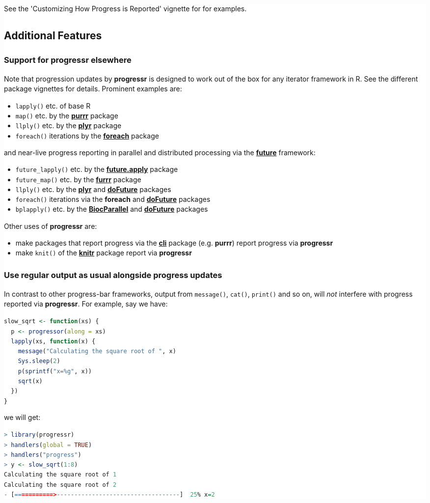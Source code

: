 See the 'Customizing How Progress is Reported' vignette for for examples.


## Additional Features

### Support for progressr elsewhere

Note that progression updates by **progressr** is designed to work out
of the box for any iterator framework in R. See the different package
vignettes for details. Prominent examples are:

 * `lapply()` etc. of base R
 * `map()` etc. by the **[purrr]** package
 * `llply()` etc. by the **[plyr]** package
 * `foreach()` iterations by the **[foreach]** package

and near-live progress reporting in parallel and distributed
processing via the **[future]** framework:

 * `future_lapply()` etc.  by the **[future.apply]** package
 * `future_map()` etc. by the **[furrr]** package
 * `llply()` etc. by the **[plyr]** and **[doFuture]** packages
 * `foreach()` iterations via the **foreach** and **[doFuture]** packages
 * `bplapply()` etc. by the **[BiocParallel]** and **[doFuture]** packages

Other uses of **progressr** are:

 * make packages that report progress via the **[cli]** package
   (e.g. **purrr**) report progress via **progressr**
 * make `knit()` of the **[knitr]** package report via **progressr**


### Use regular output as usual alongside progress updates

In contrast to other progress-bar frameworks, output from `message()`,
`cat()`, `print()` and so on, will _not_ interfere with progress
reported via **progressr**.  For example, say we have:

```r
slow_sqrt <- function(xs) {
  p <- progressor(along = xs)
  lapply(xs, function(x) {
    message("Calculating the square root of ", x)
    Sys.sleep(2)
    p(sprintf("x=%g", x))
    sqrt(x)
  })
}
```

we will get:

```r
> library(progressr)
> handlers(global = TRUE)
> handlers("progress")
> y <- slow_sqrt(1:8)
Calculating the square root of 1
Calculating the square root of 2
- [===========>-----------------------------------]  25% x=2
```


[futureverse]: https://www.futureverse.org
[progressr]: https://progressr.futureverse.org
[future]: https://future.futureverse.org
[future.apply]: https://future.apply.futureverse.org
[furrr]: https://furrr.futureverse.org
[doFuture]: https://doFuture.futureverse.org
[beepr]: https://cran.r-project.org/package=beepr
[cli]: https://cran.r-project.org/package=cli
[foreach]: https://cran.r-project.org/package=foreach
[progress]: https://cran.r-project.org/package=progress
[purrr]: https://cran.r-project.org/package=purrr
[doParallel]: https://cran.r-project.org/package=doParallel
[knitr]: https://cran.r-project.org/package=knitr
[pbapply]: https://cran.r-project.org/package=pbapply
[pbmcapply]: https://cran.r-project.org/package=pbmcapply
[plyr]: https://cran.r-project.org/package=plyr
[BiocParallel]: https://www.bioconductor.org/packages/BiocParallel/